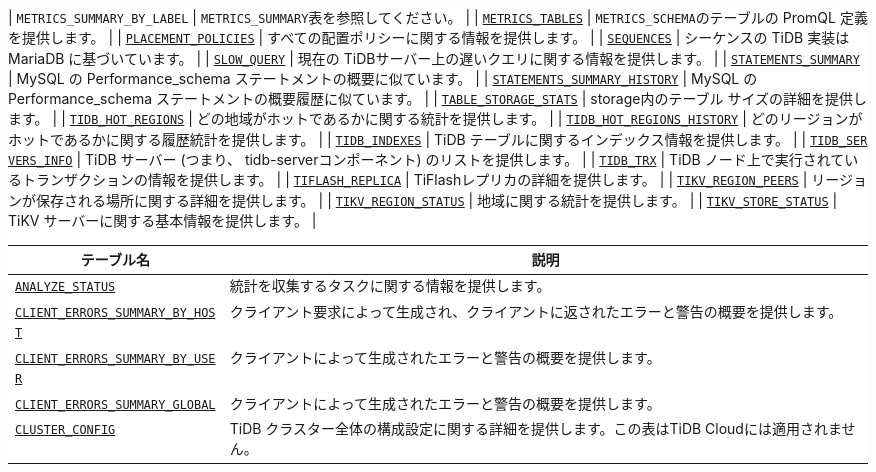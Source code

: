 | `METRICS_SUMMARY_BY_LABEL`                                                                                                                                                        | `METRICS_SUMMARY`表を参照してください。                          |
| [<a href="/information-schema/information-schema-metrics-tables.md">`METRICS_TABLES`</a>](/information-schema/information-schema-metrics-tables.md)                               | `METRICS_SCHEMA`のテーブルの PromQL 定義を提供します。               |
| [<a href="/information-schema/information-schema-placement-policies.md">`PLACEMENT_POLICIES`</a>](/information-schema/information-schema-placement-policies.md)                   | すべての配置ポリシーに関する情報を提供します。                               |
| [<a href="/information-schema/information-schema-sequences.md">`SEQUENCES`</a>](/information-schema/information-schema-sequences.md)                                              | シーケンスの TiDB 実装は MariaDB に基づいています。                     |
| [<a href="/information-schema/information-schema-slow-query.md">`SLOW_QUERY`</a>](/information-schema/information-schema-slow-query.md)                                           | 現在の TiDBサーバー上の遅いクエリに関する情報を提供します。                      |
| [<a href="/statement-summary-tables.md">`STATEMENTS_SUMMARY`</a>](/statement-summary-tables.md)                                                                                   | MySQL の Performance_schema ステートメントの概要に似ています。          |
| [<a href="/statement-summary-tables.md">`STATEMENTS_SUMMARY_HISTORY`</a>](/statement-summary-tables.md)                                                                           | MySQL の Performance_schema ステートメントの概要履歴に似ています。        |
| [<a href="/information-schema/information-schema-table-storage-stats.md">`TABLE_STORAGE_STATS`</a>](/information-schema/information-schema-table-storage-stats.md)                | storage内のテーブル サイズの詳細を提供します。                           |
| [<a href="/information-schema/information-schema-tidb-hot-regions.md">`TIDB_HOT_REGIONS`</a>](/information-schema/information-schema-tidb-hot-regions.md)                         | どの地域がホットであるかに関する統計を提供します。                             |
| [<a href="/information-schema/information-schema-tidb-hot-regions-history.md">`TIDB_HOT_REGIONS_HISTORY`</a>](/information-schema/information-schema-tidb-hot-regions-history.md) | どのリージョンがホットであるかに関する履歴統計を提供します。                        |
| [<a href="/information-schema/information-schema-tidb-indexes.md">`TIDB_INDEXES`</a>](/information-schema/information-schema-tidb-indexes.md)                                     | TiDB テーブルに関するインデックス情報を提供します。                          |
| [<a href="/information-schema/information-schema-tidb-servers-info.md">`TIDB_SERVERS_INFO`</a>](/information-schema/information-schema-tidb-servers-info.md)                      | TiDB サーバー (つまり、 tidb-serverコンポーネント) のリストを提供します。       |
| [<a href="/information-schema/information-schema-tidb-trx.md">`TIDB_TRX`</a>](/information-schema/information-schema-tidb-trx.md)                                                 | TiDB ノード上で実行されているトランザクションの情報を提供します。                   |
| [<a href="/information-schema/information-schema-tiflash-replica.md">`TIFLASH_REPLICA`</a>](/information-schema/information-schema-tiflash-replica.md)                            | TiFlashレプリカの詳細を提供します。                                 |
| [<a href="/information-schema/information-schema-tikv-region-peers.md">`TIKV_REGION_PEERS`</a>](/information-schema/information-schema-tikv-region-peers.md)                      | リージョンが保存される場所に関する詳細を提供します。                            |
| [<a href="/information-schema/information-schema-tikv-region-status.md">`TIKV_REGION_STATUS`</a>](/information-schema/information-schema-tikv-region-status.md)                   | 地域に関する統計を提供します。                                       |
| [<a href="/information-schema/information-schema-tikv-store-status.md">`TIKV_STORE_STATUS`</a>](/information-schema/information-schema-tikv-store-status.md)                      | TiKV サーバーに関する基本情報を提供します。                              |

</CustomContent>

<CustomContent platform="tidb-cloud">

| テーブル名                                                                                                                                                                                       | 説明                                                                          |
| ------------------------------------------------------------------------------------------------------------------------------------------------------------------------------------------- | --------------------------------------------------------------------------- |
| [<a href="/information-schema/information-schema-analyze-status.md">`ANALYZE_STATUS`</a>](/information-schema/information-schema-analyze-status.md)                                         | 統計を収集するタスクに関する情報を提供します。                                                     |
| [<a href="/information-schema/client-errors-summary-by-host.md">`CLIENT_ERRORS_SUMMARY_BY_HOST`</a>](/information-schema/client-errors-summary-by-host.md)                                  | クライアント要求によって生成され、クライアントに返されたエラーと警告の概要を提供します。                                |
| [<a href="/information-schema/client-errors-summary-by-user.md">`CLIENT_ERRORS_SUMMARY_BY_USER`</a>](/information-schema/client-errors-summary-by-user.md)                                  | クライアントによって生成されたエラーと警告の概要を提供します。                                             |
| [<a href="/information-schema/client-errors-summary-global.md">`CLIENT_ERRORS_SUMMARY_GLOBAL`</a>](/information-schema/client-errors-summary-global.md)                                     | クライアントによって生成されたエラーと警告の概要を提供します。                                             |
| [<a href="https://docs.pingcap.com/tidb/stable/information-schema-cluster-config">`CLUSTER_CONFIG`</a>](https://docs.pingcap.com/tidb/stable/information-schema-cluster-config)             | TiDB クラスター全体の構成設定に関する詳細を提供します。この表はTiDB Cloudには適用されません。                      |